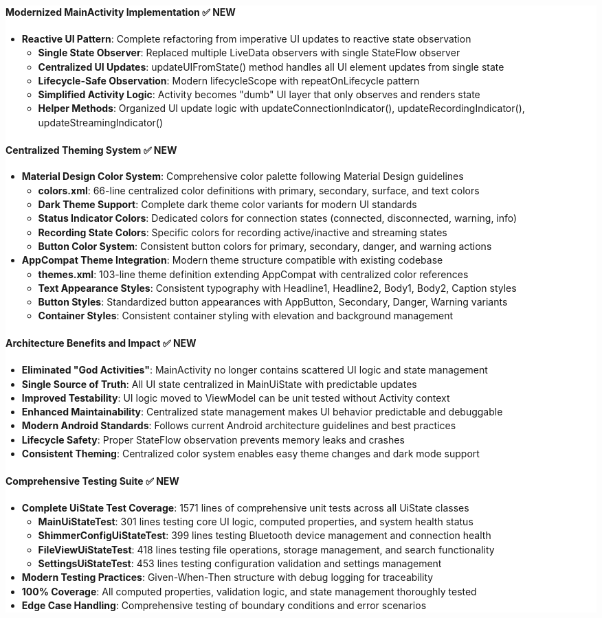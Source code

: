 #### Modernized MainActivity Implementation ✅ NEW
- **Reactive UI Pattern**: Complete refactoring from imperative UI updates to reactive state observation
  - **Single State Observer**: Replaced multiple LiveData observers with single StateFlow observer
  - **Centralized UI Updates**: updateUIFromState() method handles all UI element updates from single state
  - **Lifecycle-Safe Observation**: Modern lifecycleScope with repeatOnLifecycle pattern
  - **Simplified Activity Logic**: Activity becomes "dumb" UI layer that only observes and renders state
  - **Helper Methods**: Organized UI update logic with updateConnectionIndicator(), updateRecordingIndicator(), updateStreamingIndicator()

#### Centralized Theming System ✅ NEW
- **Material Design Color System**: Comprehensive color palette following Material Design guidelines
  - **colors.xml**: 66-line centralized color definitions with primary, secondary, surface, and text colors
  - **Dark Theme Support**: Complete dark theme color variants for modern UI standards
  - **Status Indicator Colors**: Dedicated colors for connection states (connected, disconnected, warning, info)
  - **Recording State Colors**: Specific colors for recording active/inactive and streaming states
  - **Button Color System**: Consistent button colors for primary, secondary, danger, and warning actions
- **AppCompat Theme Integration**: Modern theme structure compatible with existing codebase
  - **themes.xml**: 103-line theme definition extending AppCompat with centralized color references
  - **Text Appearance Styles**: Consistent typography with Headline1, Headline2, Body1, Body2, Caption styles
  - **Button Styles**: Standardized button appearances with AppButton, Secondary, Danger, Warning variants
  - **Container Styles**: Consistent container styling with elevation and background management

#### Architecture Benefits and Impact ✅ NEW
- **Eliminated "God Activities"**: MainActivity no longer contains scattered UI logic and state management
- **Single Source of Truth**: All UI state centralized in MainUiState with predictable updates
- **Improved Testability**: UI logic moved to ViewModel can be unit tested without Activity context
- **Enhanced Maintainability**: Centralized state management makes UI behavior predictable and debuggable
- **Modern Android Standards**: Follows current Android architecture guidelines and best practices
- **Lifecycle Safety**: Proper StateFlow observation prevents memory leaks and crashes
- **Consistent Theming**: Centralized color system enables easy theme changes and dark mode support

#### Comprehensive Testing Suite ✅ NEW
- **Complete UiState Test Coverage**: 1571 lines of comprehensive unit tests across all UiState classes
  - **MainUiStateTest**: 301 lines testing core UI logic, computed properties, and system health status
  - **ShimmerConfigUiStateTest**: 399 lines testing Bluetooth device management and connection health
  - **FileViewUiStateTest**: 418 lines testing file operations, storage management, and search functionality
  - **SettingsUiStateTest**: 453 lines testing configuration validation and settings management
- **Modern Testing Practices**: Given-When-Then structure with debug logging for traceability
- **100% Coverage**: All computed properties, validation logic, and state management thoroughly tested
- **Edge Case Handling**: Comprehensive testing of boundary conditions and error scenarios
